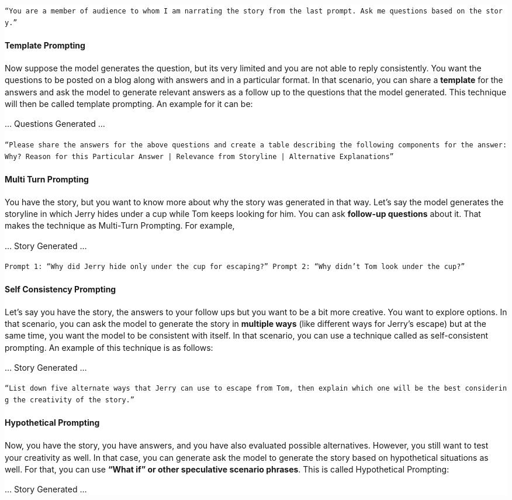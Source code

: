 `“You are a member of audience to whom I am narrating the story from the last prompt. Ask me questions based on the story.”`

#### Template Prompting
Now suppose the model generates the question, but its very limited and you are not able to reply consistently. You want the questions to be posted on a blog along with answers and in a particular format. In that scenario, you can share a **template** for the answers and ask the model to generate relevant answers as a follow up to the questions that the model generated. This technique will then be called template prompting. An example for it can be:

…
Questions Generated
…

`“Please share the answers for the above questions and create a table describing the following components for the answer:
Why? Reason for this Particular Answer | Relevance from Storyline | Alternative Explanations”`

#### Multi Turn Prompting
You have the story, but you want to know more about why the story was generated in that way. Let’s say the model generates the storyline in which Jerry hides under a cup while Tom keeps looking for him. You can ask **follow-up questions** about it. That makes the technique as Multi-Turn Prompting. For example,

…
Story Generated
…

`Prompt 1: “Why did Jerry hide only under the cup for escaping?”
Prompt 2: “Why didn’t Tom look under the cup?”`

#### Self Consistency Prompting
Let’s say you have the story, the answers to your follow ups but you want to be a bit more creative. You want to explore options. In that scenario, you can ask the model to generate the story in **multiple ways** (like different ways for Jerry’s escape) but at the same time, you want the model to be consistent with itself. In that scenario, you can use a technique called as self-consistent prompting. An example of this technique is as follows:

…
Story Generated
…

`“List down five alternate ways that Jerry can use to escape from Tom, then explain which one will be the best considering the creativity of the story.”`

#### Hypothetical Prompting
Now, you have the story, you have answers, and you have also evaluated possible alternatives. However, you still want to test your creativity as well. In that case, you can generate ask the model to generate the story based on hypothetical situations as well. For that, you can use **“What if” or other speculative scenario phrases**. This is called Hypothetical Prompting:

…
Story Generated
…
